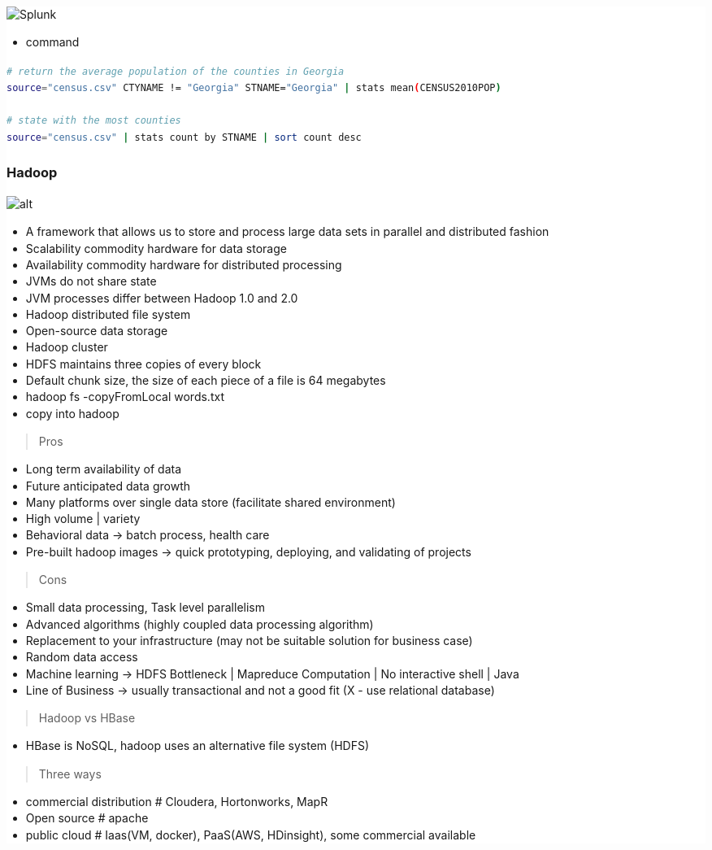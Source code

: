 ![Splunk](images/20210225_180230.png)

* command

```sh
# return the average population of the counties in Georgia
source="census.csv" CTYNAME != "Georgia" STNAME="Georgia" | stats mean(CENSUS2010POP)

# state with the most counties
source="census.csv" | stats count by STNAME | sort count desc
```

### Hadoop

![alt](images/20210205_170217.png)

* A framework that allows us to store and process large data sets in parallel and distributed fashion
* Scalability commodity hardware for data storage
* Availability commodity hardware for distributed processing
* JVMs do not share state
* JVM processes differ between Hadoop 1.0 and 2.0
* Hadoop distributed file system
* Open-source data storage
* Hadoop cluster
* HDFS maintains three copies of every block
* Default chunk size, the size of each piece of a file is 64 megabytes
* hadoop fs -copyFromLocal words.txt
* copy into hadoop

> Pros

* Long term availability of data
* Future anticipated data growth
* Many platforms over single data store (facilitate shared environment)
* High volume | variety
* Behavioral data → batch process, health care
* Pre-built hadoop images → quick prototyping, deploying, and validating of projects

> Cons

* Small data processing, Task level parallelism
* Advanced algorithms (highly coupled data processing algorithm)
* Replacement to your infrastructure (may not be suitable solution for business case)
* Random data access
* Machine learning → HDFS Bottleneck | Mapreduce Computation | No interactive shell | Java
* Line of Business → usually transactional and not a good fit (X - use relational database)

> Hadoop vs HBase

* HBase is NoSQL, hadoop uses an alternative file system (HDFS)

> Three ways

* commercial distribution  # Cloudera, Hortonworks, MapR
* Open source     # apache
* public cloud    # Iaas(VM, docker), PaaS(AWS, HDinsight), some commercial available
